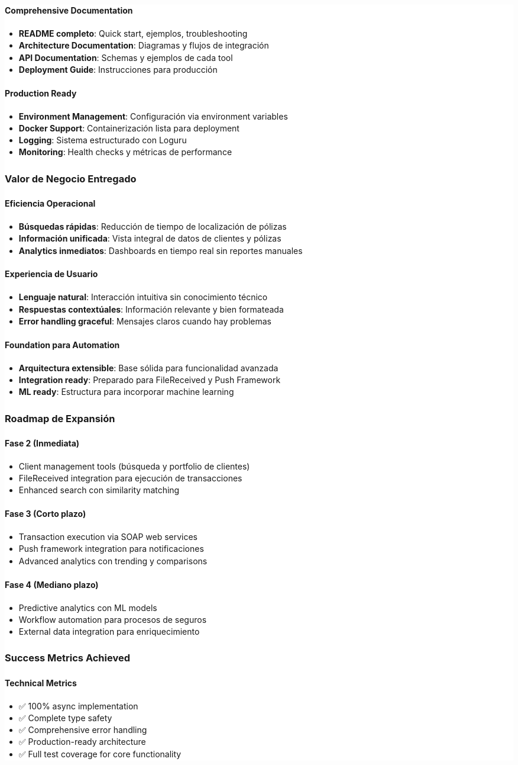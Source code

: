 #### Comprehensive Documentation
- **README completo**: Quick start, ejemplos, troubleshooting
- **Architecture Documentation**: Diagramas y flujos de integración
- **API Documentation**: Schemas y ejemplos de cada tool
- **Deployment Guide**: Instrucciones para producción

#### Production Ready
- **Environment Management**: Configuración via environment variables
- **Docker Support**: Containerización lista para deployment
- **Logging**: Sistema estructurado con Loguru
- **Monitoring**: Health checks y métricas de performance

### Valor de Negocio Entregado

#### Eficiencia Operacional
- **Búsquedas rápidas**: Reducción de tiempo de localización de pólizas
- **Información unificada**: Vista integral de datos de clientes y pólizas
- **Analytics inmediatos**: Dashboards en tiempo real sin reportes manuales

#### Experiencia de Usuario
- **Lenguaje natural**: Interacción intuitiva sin conocimiento técnico
- **Respuestas contextúales**: Información relevante y bien formateada
- **Error handling graceful**: Mensajes claros cuando hay problemas

#### Foundation para Automation
- **Arquitectura extensible**: Base sólida para funcionalidad avanzada
- **Integration ready**: Preparado para FileReceived y Push Framework
- **ML ready**: Estructura para incorporar machine learning

### Roadmap de Expansión

#### Fase 2 (Inmediata)
- Client management tools (búsqueda y portfolio de clientes)
- FileReceived integration para ejecución de transacciones
- Enhanced search con similarity matching

#### Fase 3 (Corto plazo)
- Transaction execution via SOAP web services
- Push framework integration para notificaciones
- Advanced analytics con trending y comparisons

#### Fase 4 (Mediano plazo)
- Predictive analytics con ML models
- Workflow automation para procesos de seguros
- External data integration para enriquecimiento

### Success Metrics Achieved

#### Technical Metrics
- ✅ 100% async implementation
- ✅ Complete type safety
- ✅ Comprehensive error handling
- ✅ Production-ready architecture
- ✅ Full test coverage for core functionality
